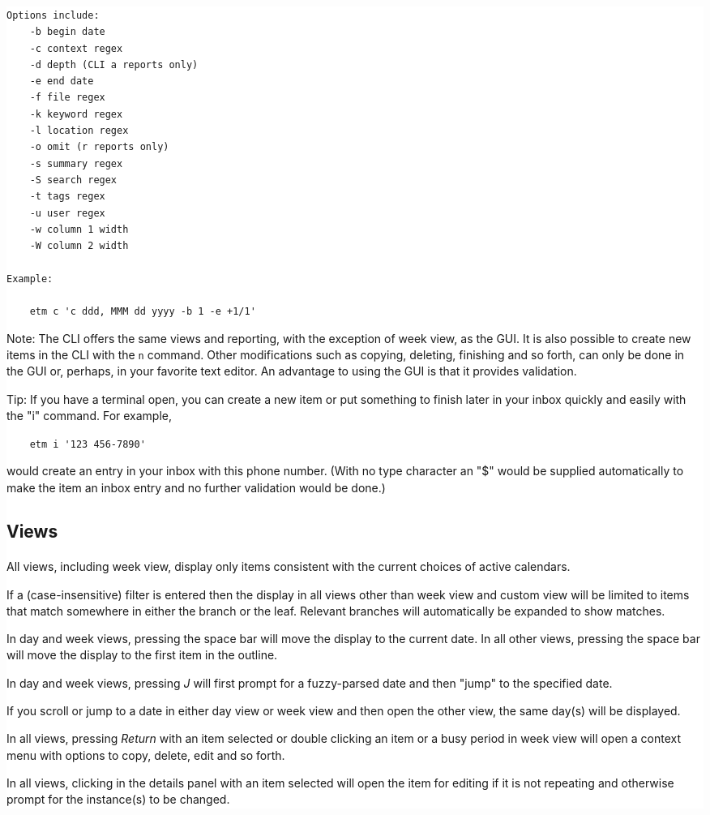     Options include:
        -b begin date
        -c context regex
        -d depth (CLI a reports only)
        -e end date
        -f file regex
        -k keyword regex
        -l location regex
        -o omit (r reports only)
        -s summary regex
        -S search regex
        -t tags regex
        -u user regex
        -w column 1 width
        -W column 2 width

    Example:

        etm c 'c ddd, MMM dd yyyy -b 1 -e +1/1'

Note: The CLI offers the same views and reporting, with the exception of week view, as the GUI. It is also possible to create new items in the CLI with the `n` command. Other modifications such as copying, deleting, finishing and so forth, can only be done in the GUI or, perhaps, in your favorite text editor. An advantage to using the GUI is that it provides validation.

Tip: If you have a terminal open, you can create a new item or put something to finish later in your inbox quickly and easily with the "i" command. For example,

        etm i '123 456-7890'

would create an entry in your inbox with this phone number. (With no type character an "$" would be supplied automatically to make the item an inbox entry and no further validation would be done.)

## Views

All views, including week view, display only items consistent with the current choices of active calendars.

If a (case-insensitive) filter is entered then the display in all views other than week view and custom view will be limited to items that match somewhere in either the branch or the leaf.  Relevant branches will automatically be expanded to show matches.

In day and week views, pressing the space bar will move the display to the current date. In all other views, pressing the space bar will move the display to the first item in the outline.

In day and week views, pressing *J* will first prompt for a fuzzy-parsed date and then "jump" to the specified date.

If you scroll or jump to a date in either day view or week view and then open the other view, the same day(s) will be displayed.

In all views, pressing *Return* with an item selected or double clicking an item or a busy period in week view will open a context menu with options to copy, delete, edit and so forth.

In all views, clicking in the details panel with an item selected will open the item for editing if it is not repeating and otherwise prompt for the instance(s) to be changed.
